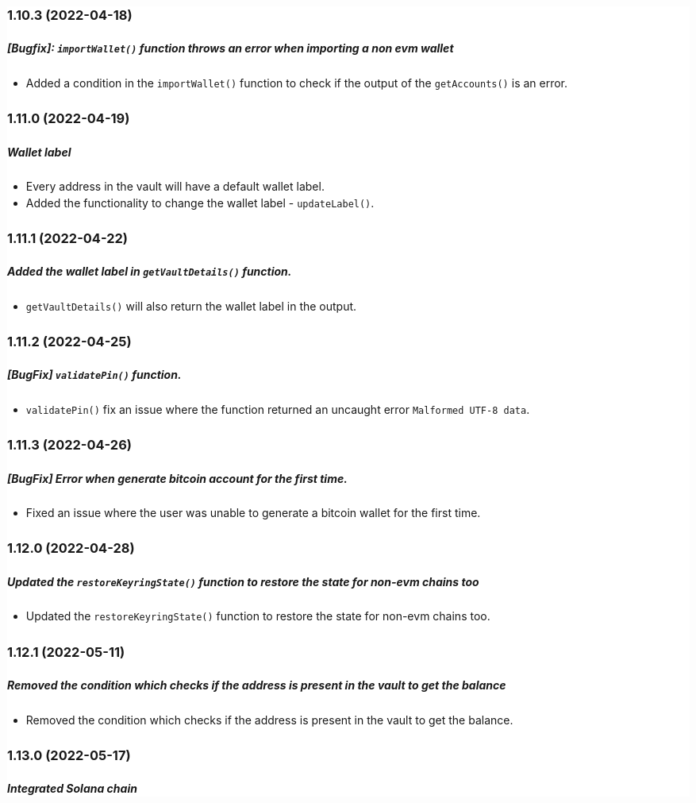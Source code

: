 ### 1.10.3 (2022-04-18)

##### [Bugfix]: `importWallet()` function throws an error when importing a non evm wallet

* Added a condition in the `importWallet()` function to check if the output of the `getAccounts()` is an error.

### 1.11.0 (2022-04-19)

##### Wallet label

* Every address in the vault will have a default wallet label.
* Added the functionality to change the wallet label - `updateLabel()`.

### 1.11.1 (2022-04-22)

##### Added the wallet label in `getVaultDetails()` function.

* `getVaultDetails()` will also return the wallet label in the output.

### 1.11.2 (2022-04-25)

##### [BugFix] `validatePin()` function.

* `validatePin()` fix an issue where the function returned an uncaught error `Malformed UTF-8 data`.

### 1.11.3 (2022-04-26)

##### [BugFix] Error when generate bitcoin account for the first time.

* Fixed an issue where the user was unable to generate a bitcoin wallet for the first time.

### 1.12.0 (2022-04-28)

##### Updated the `restoreKeyringState()` function to restore the state for non-evm chains too

* Updated the `restoreKeyringState()` function to restore the state for non-evm chains too.

### 1.12.1 (2022-05-11)

##### Removed the condition which checks if the address is present in the vault to get the balance

* Removed the condition which checks if the address is present in the vault to get the balance.

### 1.13.0 (2022-05-17)

##### Integrated Solana chain
